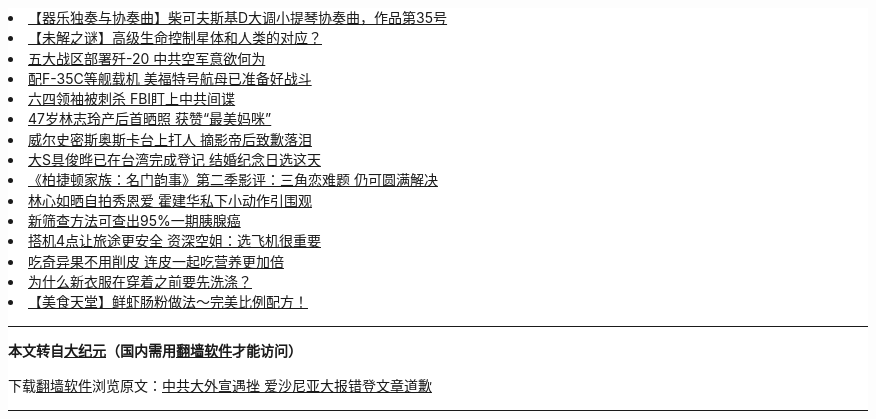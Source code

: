 <li><a href="https://github.com/eizauy3553/djy/blob/master/gb/22/3/28/n13679606.md#1">【器乐独奏与协奏曲】柴可夫斯基D大调小提琴协奏曲，作品第35号</a></li>
<li><a href="https://github.com/eizauy3553/djy/blob/master/gb/22/3/27/n13676985.md#1">【未解之谜】高级生命控制星体和人类的对应？</a></li>
<li><a href="https://github.com/eizauy3553/djy/blob/master/gb/22/3/26/n13675009.md#1">五大战区部署歼-20 中共空军意欲何为</a></li>
<li><a href="https://github.com/eizauy3553/djy/blob/master/gb/22/3/24/n13669168.md#1">配F-35C等舰载机 美福特号航母已准备好战斗</a></li>
<li><a href="https://github.com/eizauy3553/djy/blob/master/gb/22/3/26/n13674635.md#1">六四领袖被刺杀 FBI盯上中共间谍</a></li>
<li><a href="https://github.com/eizauy3553/djy/blob/master/gb/22/3/27/n13676833.md#1">47岁林志玲产后首晒照 获赞“最美妈咪”</a></li>
<li><a href="https://github.com/eizauy3553/djy/blob/master/gb/22/3/28/n13678198.md#1">威尔史密斯奥斯卡台上打人 摘影帝后致歉落泪</a></li>
<li><a href="https://github.com/eizauy3553/djy/blob/master/gb/22/3/28/n13678918.md#1">大S具俊晔已在台湾完成登记 结婚纪念日选这天</a></li>
<li><a href="https://github.com/eizauy3553/djy/blob/master/gb/22/3/27/n13675982.md#1">《柏捷顿家族：名门韵事》第二季影评：三角恋难题 仍可圆满解决</a></li>
<li><a href="https://github.com/eizauy3553/djy/blob/master/gb/22/3/27/n13676901.md#1">林心如晒自拍秀恩爱 霍建华私下小动作引围观</a></li>
<li><a href="https://github.com/eizauy3553/djy/blob/master/gb/22/3/28/n13677065.md#1">新筛查方法可查出95%一期胰腺癌</a></li>
<li><a href="https://github.com/eizauy3553/djy/blob/master/gb/22/3/25/n13673047.md#1">搭机4点让旅途更安全 资深空姐：选飞机很重要</a></li>
<li><a href="https://github.com/eizauy3553/djy/blob/master/gb/22/3/26/n13674013.md#1">吃奇异果不用削皮 连皮一起吃营养更加倍</a></li>
<li><a href="https://github.com/eizauy3553/djy/blob/master/gb/22/3/27/n13676145.md#1">为什么新衣服在穿着之前要先洗涤？</a></li>
<li><a href="https://github.com/eizauy3553/djy/blob/master/gb/22/3/26/n13674840.md#1">【美食天堂】鲜虾肠粉做法～完美比例配方！</a></li>
<hr>

<strong>本文转自<a href="https://www.epochtimes.com">大纪元</a>（国内需用<a href="https://github.com/eizauy3553/www/blob/master/README.md#8">翻墙软件</a>才能访问）</strong><p>下载<a href="https://github.com/eizauy3553/www/blob/master/README.md#8">翻墙软件</a>浏览原文：<a href="https://www.epochtimes.com/gb/21/4/20/n12893814.htm">中共大外宣遇挫 爱沙尼亚大报错登文章道歉</a></p><hr>
